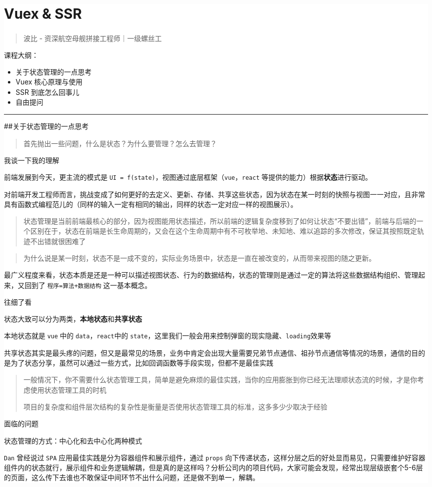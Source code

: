 # Vuex & SSR



> 波比 - 资深航空母舰拼接工程师｜一级螺丝工



课程大纲：

- 关于状态管理的一点思考
- Vuex 核心原理与使用
- SSR 到底怎么回事儿
- 自由提问

---



##关于状态管理的一点思考 



> 首先抛出一些问题，什么是状态？为什么要管理？怎么去管理？



我谈一下我的理解

前端发展到今天，更主流的模式是 `UI = f(state)`，视图通过底层框架（`vue`，`react` 等提供的能力）根据**状态**进行驱动。

对前端开发工程师而言，挑战变成了如何更好的去定义、更新、存储、共享这些状态，因为状态在某一时刻的快照与视图一一对应，且非常具有函数式编程范儿的（同样的输入一定有相同的输出，同样的状态一定对应一样的视图展示）。

> 状态管理是当前前端最核心的部分，因为视图能用状态描述，所以前端的逻辑复杂度移到了如何让状态“不要出错”，前端与后端的一个区别在于，状态在前端是长生命周期的，又会在这个生命周期中有不可枚举地、未知地、难以追踪的多次修改，保证其按照既定轨迹不出错就很困难了

> 为什么说是某一时刻，状态不是一成不变的，实际业务场景中，状态是一直在被改变的，从而带来视图的随之更新。

最广义程度来看，状态本质是还是一种可以描述视图状态、行为的数据结构，状态的管理则是通过一定的算法将这些数据结构组织、管理起来，又回到了 `程序=算法+数据结构` 这一基本概念。



往细了看

状态大致可以分为两类，**本地状态**和**共享状态**

本地状态就是 `vue` 中的 `data`，`react`中的 `state`，这里我们一般会用来控制弹窗的现实隐藏、`loading`效果等

共享状态其实是最头疼的问题，但又是最常见的场景，业务中肯定会出现大量需要兄弟节点通信、祖孙节点通信等情况的场景，通信的目的是为了状态分享，虽然可以通过一些方式，比如回调函数等手段实现，但都不是最佳实践

> 一般情况下，你不需要什么状态管理工具，简单是避免麻烦的最佳实践，当你的应用膨胀到你已经无法理顺状态流的时候，才是你考虑使用状态管理工具的时机
>
> 项目的复杂度和组件层次结构的复杂性是衡量是否使用状态管理工具的标准，这多多少少取决于经验



面临的问题

状态管理的方式：中心化和去中心化两种模式

`Dan` 曾经说过 `SPA` 应用最佳实践是分为容器组件和展示组件，通过 `props` 向下传递状态，这样分层之后的好处显而易见，只需要维护好容器组件内的状态就行，展示组件和业务逻辑解耦，但是真的是这样吗？分析公司内的项目代码，大家可能会发现，经常出现层级嵌套个5-6层的页面，这么传下去谁也不敢保证中间环节不出什么问题，还是做不到单一，解耦。
